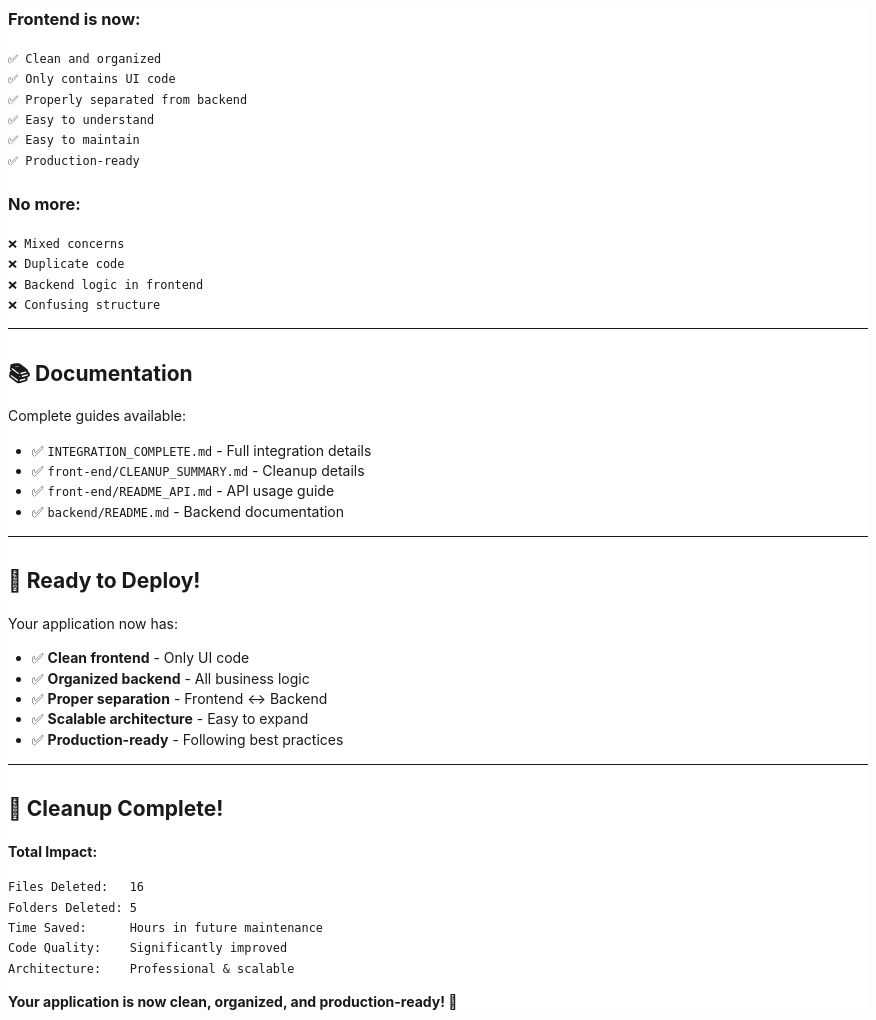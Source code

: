 ### **Frontend is now:**
```
✅ Clean and organized
✅ Only contains UI code
✅ Properly separated from backend
✅ Easy to understand
✅ Easy to maintain
✅ Production-ready
```

### **No more:**
```
❌ Mixed concerns
❌ Duplicate code
❌ Backend logic in frontend
❌ Confusing structure
```

---

## 📚 Documentation

Complete guides available:
- ✅ `INTEGRATION_COMPLETE.md` - Full integration details
- ✅ `front-end/CLEANUP_SUMMARY.md` - Cleanup details
- ✅ `front-end/README_API.md` - API usage guide
- ✅ `backend/README.md` - Backend documentation

---

## 🚀 Ready to Deploy!

Your application now has:
- ✅ **Clean frontend** - Only UI code
- ✅ **Organized backend** - All business logic
- ✅ **Proper separation** - Frontend ↔ Backend
- ✅ **Scalable architecture** - Easy to expand
- ✅ **Production-ready** - Following best practices

---

## 🎊 Cleanup Complete!

**Total Impact:**
```
Files Deleted:   16
Folders Deleted: 5
Time Saved:      Hours in future maintenance
Code Quality:    Significantly improved
Architecture:    Professional & scalable
```

**Your application is now clean, organized, and production-ready! 🚀**

